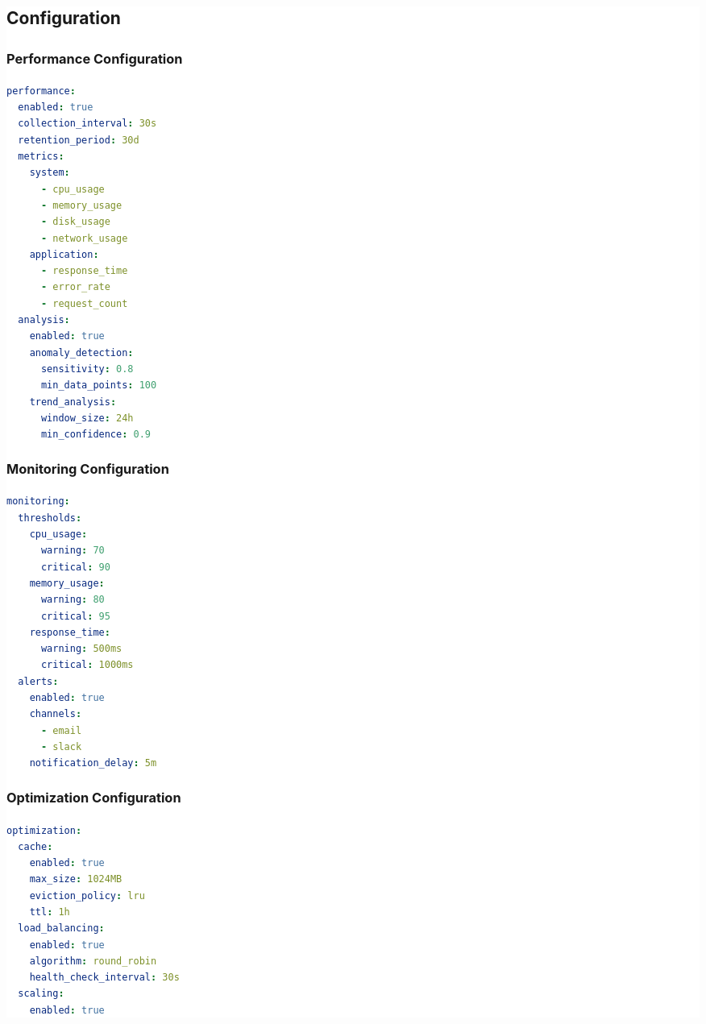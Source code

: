 ## Configuration

### Performance Configuration
```yaml
performance:
  enabled: true
  collection_interval: 30s
  retention_period: 30d
  metrics:
    system:
      - cpu_usage
      - memory_usage
      - disk_usage
      - network_usage
    application:
      - response_time
      - error_rate
      - request_count
  analysis:
    enabled: true
    anomaly_detection:
      sensitivity: 0.8
      min_data_points: 100
    trend_analysis:
      window_size: 24h
      min_confidence: 0.9
```

### Monitoring Configuration
```yaml
monitoring:
  thresholds:
    cpu_usage:
      warning: 70
      critical: 90
    memory_usage:
      warning: 80
      critical: 95
    response_time:
      warning: 500ms
      critical: 1000ms
  alerts:
    enabled: true
    channels:
      - email
      - slack
    notification_delay: 5m
```

### Optimization Configuration
```yaml
optimization:
  cache:
    enabled: true
    max_size: 1024MB
    eviction_policy: lru
    ttl: 1h
  load_balancing:
    enabled: true
    algorithm: round_robin
    health_check_interval: 30s
  scaling:
    enabled: true
```